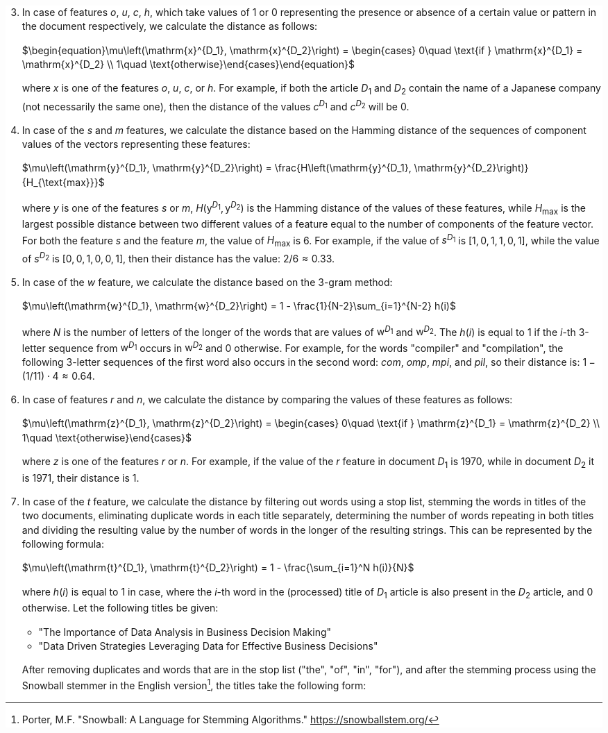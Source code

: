 3. In case of features $o$, $u$, $c$, $h$, which take values of 1 or 0 representing the presence or absence of a certain value or pattern in the document respectively, we calculate the distance as follows:

    $`\begin{equation}\mu\left(\mathrm{x}^{D_1}, \mathrm{x}^{D_2}\right) = \begin{cases} 0\quad \text{if } \mathrm{x}^{D_1} = \mathrm{x}^{D_2} \\ 1\quad \text{otherwise}\end{cases}\end{equation}`$

    where $x$ is one of the features $o$, $u$, $c$, or $h$. For example, if both the article $`D_1`$ and $`D_2`$ contain the name of a Japanese company (not necessarily the same one), then the distance of the values $`c^{D_1}`$ and $`c^{D_2}`$ will be 0.

4. In case of the $s$ and $m$ features, we calculate the distance based on the Hamming distance of the sequences of component values of the vectors representing these features:

    $`\mu\left(\mathrm{y}^{D_1}, \mathrm{y}^{D_2}\right) = \frac{H\left(\mathrm{y}^{D_1}, \mathrm{y}^{D_2}\right)}{H_{\text{max}}}`$

    where $y$ is one of the features $s$ or $m$, $`H\left(\mathrm{y}^{D_1}, \mathrm{y}^{D_2}\right)`$ is the Hamming distance of the values of these features, while $`H_{\text{max}}`$ is the largest possible distance between two different values of a feature equal to the number of components of the feature vector. For both the feature $s$ and the feature $m$, the value of $`H_{\text{max}}`$ is 6. For example, if the value of $`s^{D_1}`$ is $`[1, 0, 1, 1, 0, 1]`$, while the value of $s^{D_2}$ is $`[0, 0, 1, 0, 0, 1]`$, then their distance has the value: $2/6\approx0.33$.

5. In case of the $w$ feature, we calculate the distance based on the 3-gram method:

    $`\mu\left(\mathrm{w}^{D_1}, \mathrm{w}^{D_2}\right) = 1 - \frac{1}{N-2}\sum_{i=1}^{N-2} h(i)`$

    where $N$ is the number of letters of the longer of the words that are values of $`\mathrm{w}^{D_1}`$ and $`\mathrm{w}^{D_2}`$. The $`h(i)`$ is equal to 1 if the $i$-th 3-letter sequence from $`\mathrm{w}^{D_1}`$ occurs in $`\mathrm{w}^{D_2}`$ and 0 otherwise. For example, for the words "compiler" and "compilation", the following 3-letter sequences of the first word also occurs in the second word: *com*, *omp*, *mpi*, and *pil*, so their distance is: $`1 - (1/11)\cdot4\approx0.64`$.

6. In case of features $r$ and $n$, we calculate the distance by comparing the values of these features as follows:

    $`\mu\left(\mathrm{z}^{D_1}, \mathrm{z}^{D_2}\right) = \begin{cases} 0\quad \text{if } \mathrm{z}^{D_1} = \mathrm{z}^{D_2} \\ 1\quad \text{otherwise}\end{cases}`$

    where $z$ is one of the features $r$ or $n$. For example, if the value of the $r$ feature in document $`D_1`$ is 1970, while in document $`D_2`$ it is 1971, their distance is 1.

7. In case of the $t$ feature, we calculate the distance by filtering out words using a stop list, stemming the words in titles of the two documents, eliminating duplicate words in each title separately, determining the number of words repeating in both titles and dividing the resulting value by the number of words in the longer of the resulting strings. This can be represented by the following formula:

    $`\mu\left(\mathrm{t}^{D_1}, \mathrm{t}^{D_2}\right) = 1 - \frac{\sum_{i=1}^N h(i)}{N}`$

    where $`h(i)`$ is equal to 1 in case, where the $i$-th word in the (processed) title of $`D_1`$ article is also present in the $`D_2`$ article, and 0 otherwise. Let the following titles be given:

      - "The Importance of Data Analysis in Business Decision Making"
      - "Data Driven Strategies Leveraging Data for Effective Business Decisions"

    After removing duplicates and words that are in the stop list ("the", "of", "in", "for"), and after the stemming process using the Snowball stemmer in the English version[^2], the titles take the following form:


[^1]: Lewis, David. (1997). Reuters-21578 Text Categorization Collection. UCI Machine Learning Repository. <https://doi.org/10.24432/C52G6M>.
[^2]: Porter, M.F. "Snowball: A Language for Stemming Algorithms." <https://snowballstem.org/>